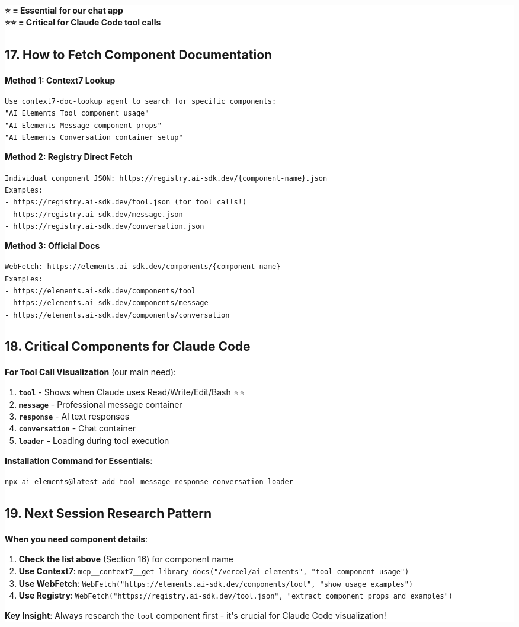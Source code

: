 **⭐ = Essential for our chat app**  
**⭐⭐ = Critical for Claude Code tool calls**

## **17. How to Fetch Component Documentation**

**Method 1: Context7 Lookup**
```
Use context7-doc-lookup agent to search for specific components:
"AI Elements Tool component usage"  
"AI Elements Message component props"
"AI Elements Conversation container setup"
```

**Method 2: Registry Direct Fetch**
```
Individual component JSON: https://registry.ai-sdk.dev/{component-name}.json
Examples:
- https://registry.ai-sdk.dev/tool.json (for tool calls!)  
- https://registry.ai-sdk.dev/message.json
- https://registry.ai-sdk.dev/conversation.json
```

**Method 3: Official Docs**
```
WebFetch: https://elements.ai-sdk.dev/components/{component-name}
Examples:
- https://elements.ai-sdk.dev/components/tool
- https://elements.ai-sdk.dev/components/message  
- https://elements.ai-sdk.dev/components/conversation
```

## **18. Critical Components for Claude Code**

**For Tool Call Visualization** (our main need):
1. **`tool`** - Shows when Claude uses Read/Write/Edit/Bash ⭐⭐
2. **`message`** - Professional message container
3. **`response`** - AI text responses  
4. **`conversation`** - Chat container
5. **`loader`** - Loading during tool execution

**Installation Command for Essentials**:
```bash
npx ai-elements@latest add tool message response conversation loader
```

## **19. Next Session Research Pattern**

**When you need component details**:

1. **Check the list above** (Section 16) for component name
2. **Use Context7**: `mcp__context7__get-library-docs("/vercel/ai-elements", "tool component usage")`  
3. **Use WebFetch**: `WebFetch("https://elements.ai-sdk.dev/components/tool", "show usage examples")`
4. **Use Registry**: `WebFetch("https://registry.ai-sdk.dev/tool.json", "extract component props and examples")`

**Key Insight**: Always research the `tool` component first - it's crucial for Claude Code visualization!